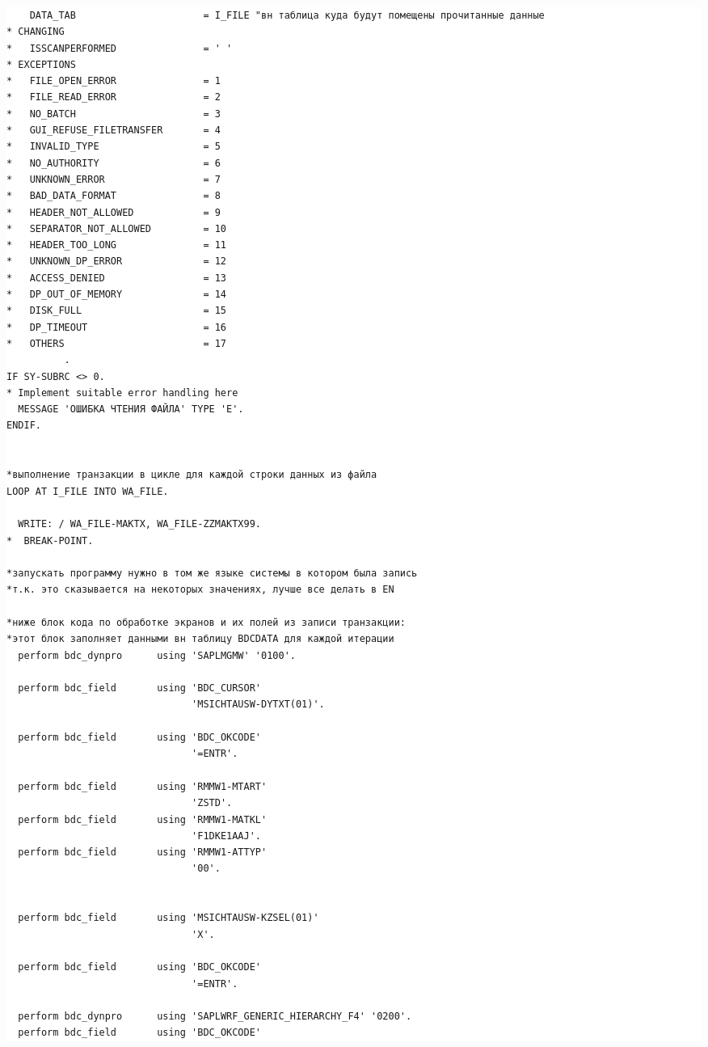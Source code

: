 ```
    DATA_TAB                      = I_FILE "вн таблица куда будут помещены прочитанные данные
* CHANGING
*   ISSCANPERFORMED               = ' '
* EXCEPTIONS
*   FILE_OPEN_ERROR               = 1
*   FILE_READ_ERROR               = 2
*   NO_BATCH                      = 3
*   GUI_REFUSE_FILETRANSFER       = 4
*   INVALID_TYPE                  = 5
*   NO_AUTHORITY                  = 6
*   UNKNOWN_ERROR                 = 7
*   BAD_DATA_FORMAT               = 8
*   HEADER_NOT_ALLOWED            = 9
*   SEPARATOR_NOT_ALLOWED         = 10
*   HEADER_TOO_LONG               = 11
*   UNKNOWN_DP_ERROR              = 12
*   ACCESS_DENIED                 = 13
*   DP_OUT_OF_MEMORY              = 14
*   DISK_FULL                     = 15
*   DP_TIMEOUT                    = 16
*   OTHERS                        = 17
          .
IF SY-SUBRC <> 0.
* Implement suitable error handling here
  MESSAGE 'ОШИБКА ЧТЕНИЯ ФАЙЛА' TYPE 'E'.
ENDIF.


*выполнение транзакции в цикле для каждой строки данных из файла
LOOP AT I_FILE INTO WA_FILE.

  WRITE: / WA_FILE-MAKTX, WA_FILE-ZZMAKTX99.
*  BREAK-POINT.

*запускать программу нужно в том же языке системы в котором была запись
*т.к. это сказывается на некоторых значениях, лучше все делать в EN

*ниже блок кода по обработке экранов и их полей из записи транзакции:
*этот блок заполняет данными вн таблицу BDCDATA для каждой итерации
  perform bdc_dynpro      using 'SAPLMGMW' '0100'.

  perform bdc_field       using 'BDC_CURSOR'
                                'MSICHTAUSW-DYTXT(01)'.

  perform bdc_field       using 'BDC_OKCODE'
                                '=ENTR'.

  perform bdc_field       using 'RMMW1-MTART'
                                'ZSTD'.
  perform bdc_field       using 'RMMW1-MATKL'
                                'F1DKE1AAJ'.
  perform bdc_field       using 'RMMW1-ATTYP'
                                '00'.


  perform bdc_field       using 'MSICHTAUSW-KZSEL(01)'
                                'X'.

  perform bdc_field       using 'BDC_OKCODE'
                                '=ENTR'.

  perform bdc_dynpro      using 'SAPLWRF_GENERIC_HIERARCHY_F4' '0200'.
  perform bdc_field       using 'BDC_OKCODE'
```